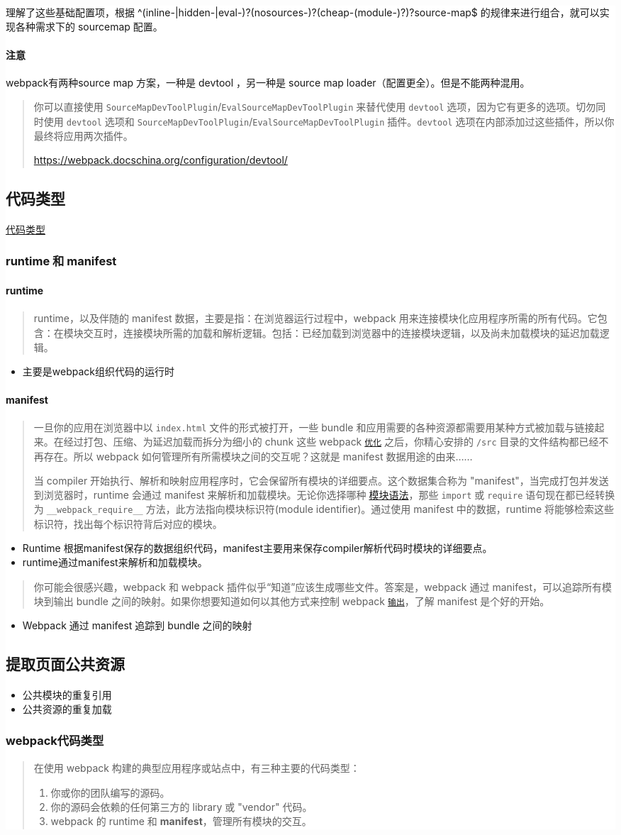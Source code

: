 理解了这些基础配置项，根据 ^(inline-|hidden-|eval-)?(nosources-)?(cheap-(module-)?)?source-map$ 的规律来进行组合，就可以实现各种需求下的 sourcemap 配置。

#### 注意

webpack有两种source map 方案，一种是 devtool ，另一种是 source map loader（配置更全）。但是不能两种混用。

> 你可以直接使用 `SourceMapDevToolPlugin`/`EvalSourceMapDevToolPlugin` 来替代使用 `devtool` 选项，因为它有更多的选项。切勿同时使用 `devtool` 选项和 `SourceMapDevToolPlugin`/`EvalSourceMapDevToolPlugin` 插件。`devtool` 选项在内部添加过这些插件，所以你最终将应用两次插件。
>
> https://webpack.docschina.org/configuration/devtool/



## 代码类型

[代码类型](##webpack代码类型)

### runtime 和 manifest

#### runtime

> runtime，以及伴随的 manifest 数据，主要是指：在浏览器运行过程中，webpack 用来连接模块化应用程序所需的所有代码。它包含：在模块交互时，连接模块所需的加载和解析逻辑。包括：已经加载到浏览器中的连接模块逻辑，以及尚未加载模块的延迟加载逻辑。

* 主要是webpack组织代码的运行时

#### manifest

> 一旦你的应用在浏览器中以 `index.html` 文件的形式被打开，一些 bundle 和应用需要的各种资源都需要用某种方式被加载与链接起来。在经过打包、压缩、为延迟加载而拆分为细小的 chunk 这些 webpack [`优化`](https://www.webpackjs.com/configuration/optimization/) 之后，你精心安排的 `/src` 目录的文件结构都已经不再存在。所以 webpack 如何管理所有所需模块之间的交互呢？这就是 manifest 数据用途的由来……
>
> 当 compiler 开始执行、解析和映射应用程序时，它会保留所有模块的详细要点。这个数据集合称为 "manifest"，当完成打包并发送到浏览器时，runtime 会通过 manifest 来解析和加载模块。无论你选择哪种 [模块语法](https://www.webpackjs.com/api/module-methods)，那些 `import` 或 `require` 语句现在都已经转换为 `__webpack_require__` 方法，此方法指向模块标识符(module identifier)。通过使用 manifest 中的数据，runtime 将能够检索这些标识符，找出每个标识符背后对应的模块。

* Runtime 根据manifest保存的数据组织代码，manifest主要用来保存compiler解析代码时模块的详细要点。
* runtime通过manifest来解析和加载模块。

> 你可能会很感兴趣，webpack 和 webpack 插件似乎“知道”应该生成哪些文件。答案是，webpack 通过 manifest，可以追踪所有模块到输出 bundle 之间的映射。如果你想要知道如何以其他方式来控制 webpack [`输出`](https://www.webpackjs.com/configuration/output)，了解 manifest 是个好的开始。

* Webpack 通过 manifest 追踪到 bundle 之间的映射

## 提取页面公共资源

* 公共模块的重复引用
* 公共资源的重复加载

### webpack代码类型

> 在使用 webpack 构建的典型应用程序或站点中，有三种主要的代码类型：
>
> 1. 你或你的团队编写的源码。
> 2. 你的源码会依赖的任何第三方的 library 或 "vendor" 代码。
> 3. webpack 的 runtime 和 **manifest**，管理所有模块的交互。
